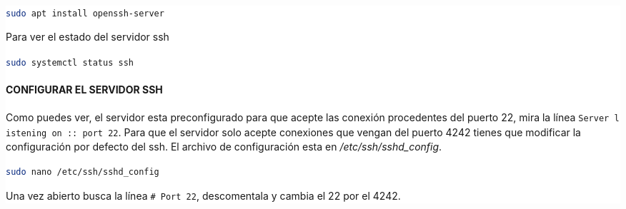 ```bash
sudo apt install openssh-server
```

Para ver el estado del servidor ssh

```bash
sudo systemctl status ssh
```

#### CONFIGURAR EL SERVIDOR SSH
 Como puedes ver, el servidor esta preconfigurado para que acepte las conexión procedentes del puerto 22, mira la línea `Server listening on :: port 22`. Para que el servidor solo acepte conexiones que vengan del puerto 4242 tienes que modificar la configuración por defecto del ssh. El archivo de configuración esta en */etc/ssh/sshd_config*.

```bash
sudo nano /etc/ssh/sshd_config
```

Una vez abierto busca la línea `# Port 22`, descomentala y cambia el 22 por el 4242.
